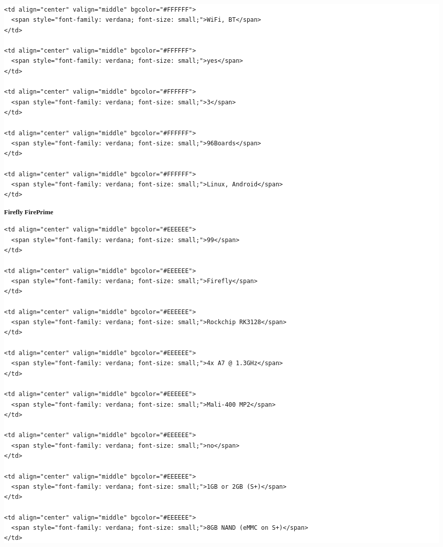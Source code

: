     <td align="center" valign="middle" bgcolor="#FFFFFF">
      <span style="font-family: verdana; font-size: small;">WiFi, BT</span>
    </td>
    
    <td align="center" valign="middle" bgcolor="#FFFFFF">
      <span style="font-family: verdana; font-size: small;">yes</span>
    </td>
    
    <td align="center" valign="middle" bgcolor="#FFFFFF">
      <span style="font-family: verdana; font-size: small;">3</span>
    </td>
    
    <td align="center" valign="middle" bgcolor="#FFFFFF">
      <span style="font-family: verdana; font-size: small;">96Boards</span>
    </td>
    
    <td align="center" valign="middle" bgcolor="#FFFFFF">
      <span style="font-family: verdana; font-size: small;">Linux, Android</span>
    </td>
  </tr>
  
  <tr>
    <td align="left" valign="middle" bgcolor="#EEEEEE">
      <span style="font-family: verdana; font-size: small;"><b>Firefly FirePrime</b></span>
    </td>
    
    <td align="center" valign="middle" bgcolor="#EEEEEE">
      <span style="font-family: verdana; font-size: small;">99</span>
    </td>
    
    <td align="center" valign="middle" bgcolor="#EEEEEE">
      <span style="font-family: verdana; font-size: small;">Firefly</span>
    </td>
    
    <td align="center" valign="middle" bgcolor="#EEEEEE">
      <span style="font-family: verdana; font-size: small;">Rockchip RK3128</span>
    </td>
    
    <td align="center" valign="middle" bgcolor="#EEEEEE">
      <span style="font-family: verdana; font-size: small;">4x A7 @ 1.3GHz</span>
    </td>
    
    <td align="center" valign="middle" bgcolor="#EEEEEE">
      <span style="font-family: verdana; font-size: small;">Mali-400 MP2</span>
    </td>
    
    <td align="center" valign="middle" bgcolor="#EEEEEE">
      <span style="font-family: verdana; font-size: small;">no</span>
    </td>
    
    <td align="center" valign="middle" bgcolor="#EEEEEE">
      <span style="font-family: verdana; font-size: small;">1GB or 2GB (S+)</span>
    </td>
    
    <td align="center" valign="middle" bgcolor="#EEEEEE">
      <span style="font-family: verdana; font-size: small;">8GB NAND (eMMC on S+)</span>
    </td>
    